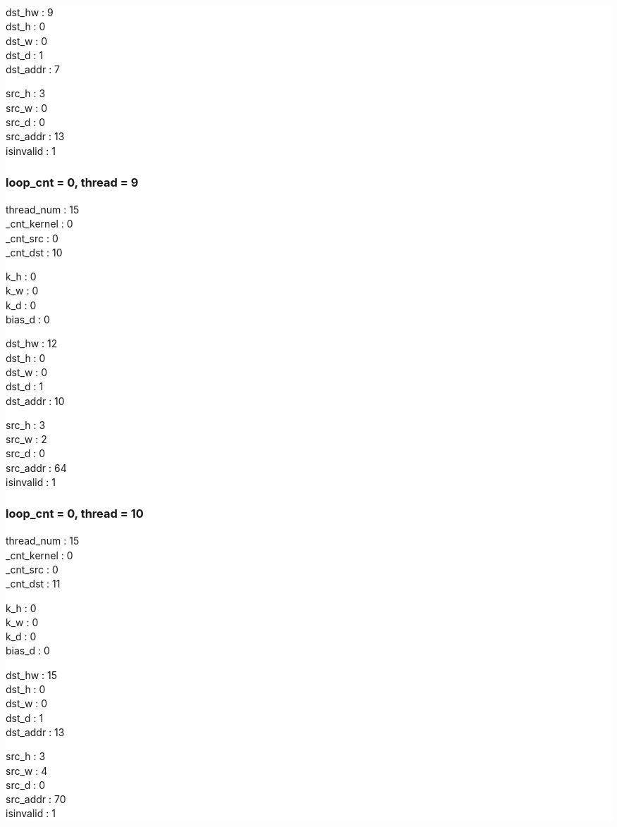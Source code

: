 dst_hw : 9  
dst_h : 0  
dst_w : 0  
dst_d : 1  
dst_addr : 7  

src_h : 3  
src_w : 0  
src_d : 0  
src_addr : 13  
isinvalid : 1  

### loop_cnt = 0, thread = 9  

thread_num : 15  
_cnt_kernel : 0  
_cnt_src : 0  
_cnt_dst : 10  

k_h : 0  
k_w : 0  
k_d : 0  
bias_d : 0  

dst_hw : 12  
dst_h : 0  
dst_w : 0  
dst_d : 1  
dst_addr : 10  

src_h : 3  
src_w : 2  
src_d : 0  
src_addr : 64  
isinvalid : 1  

### loop_cnt = 0, thread = 10  

thread_num : 15  
_cnt_kernel : 0  
_cnt_src : 0  
_cnt_dst : 11  

k_h : 0  
k_w : 0  
k_d : 0  
bias_d : 0  

dst_hw : 15  
dst_h : 0  
dst_w : 0  
dst_d : 1  
dst_addr : 13  

src_h : 3  
src_w : 4  
src_d : 0  
src_addr : 70  
isinvalid : 1  
